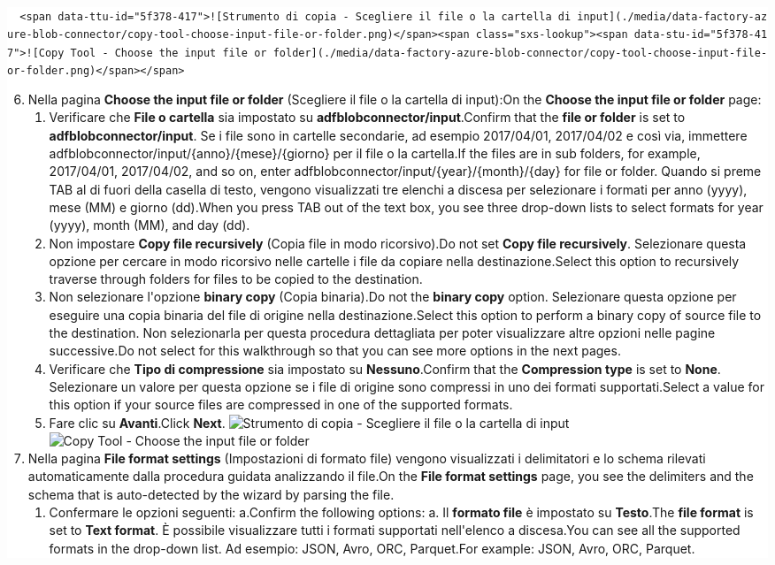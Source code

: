       <span data-ttu-id="5f378-417">![Strumento di copia - Scegliere il file o la cartella di input](./media/data-factory-azure-blob-connector/copy-tool-choose-input-file-or-folder.png)</span><span class="sxs-lookup"><span data-stu-id="5f378-417">![Copy Tool - Choose the input file or folder](./media/data-factory-azure-blob-connector/copy-tool-choose-input-file-or-folder.png)</span></span>
6. <span data-ttu-id="5f378-418">Nella pagina **Choose the input file or folder** (Scegliere il file o la cartella di input):</span><span class="sxs-lookup"><span data-stu-id="5f378-418">On the **Choose the input file or folder** page:</span></span>
    1. <span data-ttu-id="5f378-419">Verificare che **File o cartella** sia impostato su **adfblobconnector/input**.</span><span class="sxs-lookup"><span data-stu-id="5f378-419">Confirm that the **file or folder** is set to **adfblobconnector/input**.</span></span> <span data-ttu-id="5f378-420">Se i file sono in cartelle secondarie, ad esempio 2017/04/01, 2017/04/02 e così via, immettere adfblobconnector/input/{anno}/{mese}/{giorno} per il file o la cartella.</span><span class="sxs-lookup"><span data-stu-id="5f378-420">If the files are in sub folders, for example, 2017/04/01, 2017/04/02, and so on, enter adfblobconnector/input/{year}/{month}/{day} for file or folder.</span></span> <span data-ttu-id="5f378-421">Quando si preme TAB al di fuori della casella di testo, vengono visualizzati tre elenchi a discesa per selezionare i formati per anno (yyyy), mese (MM) e giorno (dd).</span><span class="sxs-lookup"><span data-stu-id="5f378-421">When you press TAB out of the text box, you see three drop-down lists to select formats for year (yyyy), month (MM), and day (dd).</span></span> 
    2. <span data-ttu-id="5f378-422">Non impostare **Copy file recursively** (Copia file in modo ricorsivo).</span><span class="sxs-lookup"><span data-stu-id="5f378-422">Do not set **Copy file recursively**.</span></span> <span data-ttu-id="5f378-423">Selezionare questa opzione per cercare in modo ricorsivo nelle cartelle i file da copiare nella destinazione.</span><span class="sxs-lookup"><span data-stu-id="5f378-423">Select this option to recursively traverse through folders for files to be copied to the destination.</span></span> 
    3. <span data-ttu-id="5f378-424">Non selezionare l'opzione **binary copy** (Copia binaria).</span><span class="sxs-lookup"><span data-stu-id="5f378-424">Do not the **binary copy** option.</span></span> <span data-ttu-id="5f378-425">Selezionare questa opzione per eseguire una copia binaria del file di origine nella destinazione.</span><span class="sxs-lookup"><span data-stu-id="5f378-425">Select this option to perform a binary copy of source file to the destination.</span></span> <span data-ttu-id="5f378-426">Non selezionarla per questa procedura dettagliata per poter visualizzare altre opzioni nelle pagine successive.</span><span class="sxs-lookup"><span data-stu-id="5f378-426">Do not select for this walkthrough so that you can see more options in the next pages.</span></span> 
    4. <span data-ttu-id="5f378-427">Verificare che **Tipo di compressione** sia impostato su **Nessuno**.</span><span class="sxs-lookup"><span data-stu-id="5f378-427">Confirm that the **Compression type** is set to **None**.</span></span> <span data-ttu-id="5f378-428">Selezionare un valore per questa opzione se i file di origine sono compressi in uno dei formati supportati.</span><span class="sxs-lookup"><span data-stu-id="5f378-428">Select a value for this option if your source files are compressed in one of the supported formats.</span></span> 
    5. <span data-ttu-id="5f378-429">Fare clic su **Avanti**.</span><span class="sxs-lookup"><span data-stu-id="5f378-429">Click **Next**.</span></span>
    <span data-ttu-id="5f378-430">![Strumento di copia - Scegliere il file o la cartella di input](./media/data-factory-azure-blob-connector/chose-input-file-folder.png)</span><span class="sxs-lookup"><span data-stu-id="5f378-430">![Copy Tool - Choose the input file or folder](./media/data-factory-azure-blob-connector/chose-input-file-folder.png)</span></span> 
7. <span data-ttu-id="5f378-431">Nella pagina **File format settings** (Impostazioni di formato file) vengono visualizzati i delimitatori e lo schema rilevati automaticamente dalla procedura guidata analizzando il file.</span><span class="sxs-lookup"><span data-stu-id="5f378-431">On the **File format settings** page, you see the delimiters and the schema that is auto-detected by the wizard by parsing the file.</span></span> 
    1. <span data-ttu-id="5f378-432">Confermare le opzioni seguenti: a.</span><span class="sxs-lookup"><span data-stu-id="5f378-432">Confirm the following options: a.</span></span> <span data-ttu-id="5f378-433">Il **formato file** è impostato su **Testo**.</span><span class="sxs-lookup"><span data-stu-id="5f378-433">The **file format** is set to **Text format**.</span></span> <span data-ttu-id="5f378-434">È possibile visualizzare tutti i formati supportati nell'elenco a discesa.</span><span class="sxs-lookup"><span data-stu-id="5f378-434">You can see all the supported formats in the drop-down list.</span></span> <span data-ttu-id="5f378-435">Ad esempio: JSON, Avro, ORC, Parquet.</span><span class="sxs-lookup"><span data-stu-id="5f378-435">For example: JSON, Avro, ORC, Parquet.</span></span>